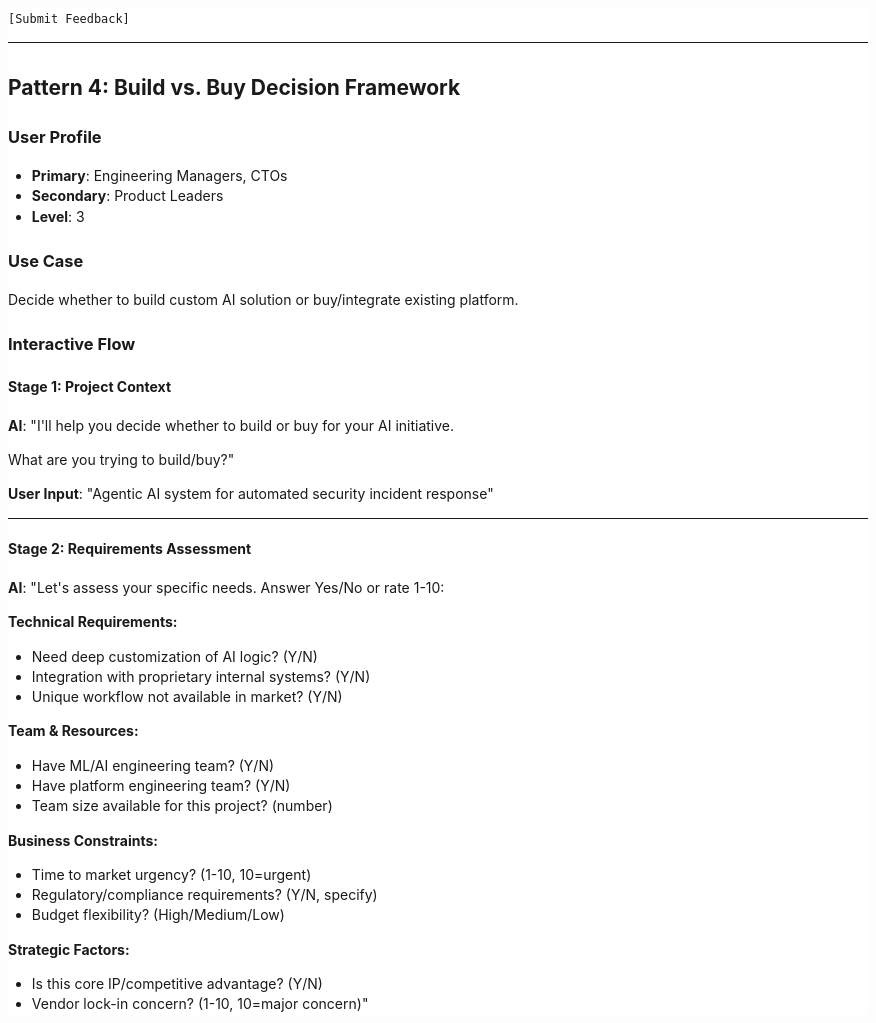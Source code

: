 ```
[Submit Feedback]
```

---

## Pattern 4: Build vs. Buy Decision Framework

### User Profile

- **Primary**: Engineering Managers, CTOs
- **Secondary**: Product Leaders
- **Level**: 3

### Use Case

Decide whether to build custom AI solution or buy/integrate existing platform.

### Interactive Flow

#### Stage 1: Project Context

**AI**: "I'll help you decide whether to build or buy for your AI initiative.

What are you trying to build/buy?"

**User Input**: "Agentic AI system for automated security incident response"

---

#### Stage 2: Requirements Assessment

**AI**: "Let's assess your specific needs. Answer Yes/No or rate 1-10:

**Technical Requirements:**

- Need deep customization of AI logic? (Y/N)
- Integration with proprietary internal systems? (Y/N)
- Unique workflow not available in market? (Y/N)

**Team & Resources:**

- Have ML/AI engineering team? (Y/N)
- Have platform engineering team? (Y/N)
- Team size available for this project? (number)

**Business Constraints:**

- Time to market urgency? (1-10, 10=urgent)
- Regulatory/compliance requirements? (Y/N, specify)
- Budget flexibility? (High/Medium/Low)

**Strategic Factors:**

- Is this core IP/competitive advantage? (Y/N)
- Vendor lock-in concern? (1-10, 10=major concern)"
